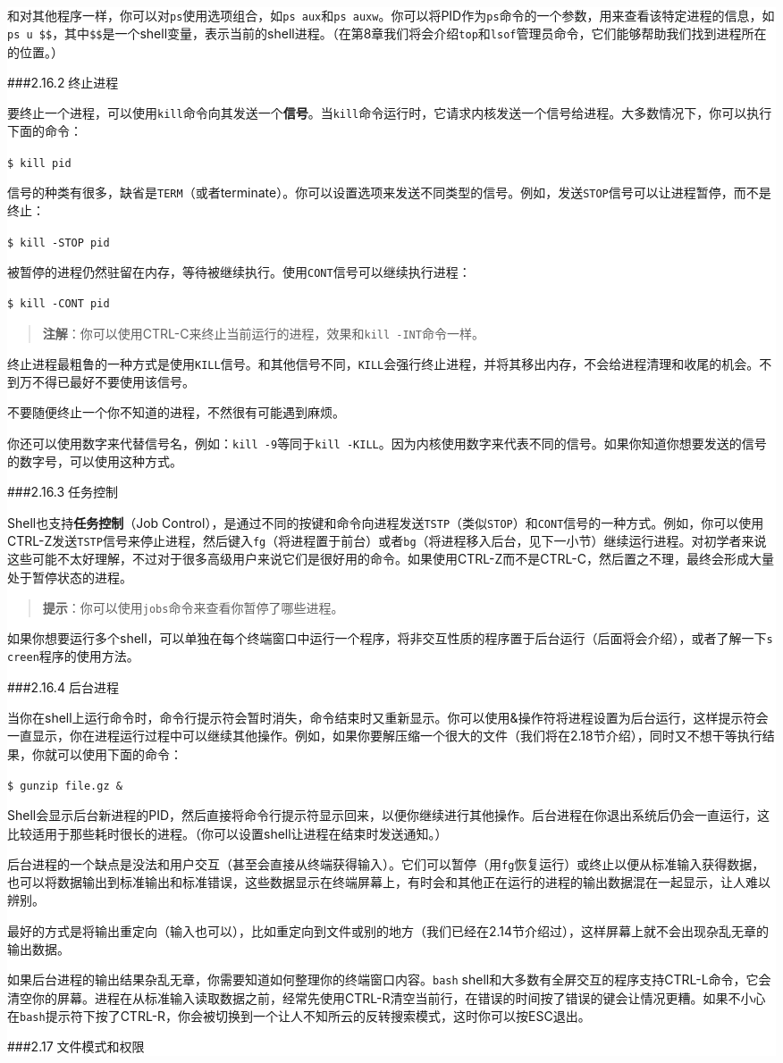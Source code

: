 和对其他程序一样，你可以对`ps`使用选项组合，如`ps aux`和`ps auxw`。你可以将PID作为`ps`命令的一个参数，用来查看该特定进程的信息，如`ps u $$`，其中`$$`是一个shell变量，表示当前的shell进程。（在第8章我们将会介绍`top`和`lsof`管理员命令，它们能够帮助我们找到进程所在的位置。）

###2.16.2 终止进程

要终止一个进程，可以使用`kill`命令向其发送一个**信号**。当`kill`命令运行时，它请求内核发送一个信号给进程。大多数情况下，你可以执行下面的命令：

```
$ kill pid
```

信号的种类有很多，缺省是`TERM`（或者terminate）。你可以设置选项来发送不同类型的信号。例如，发送`STOP`信号可以让进程暂停，而不是终止：

```
$ kill -STOP pid
```

被暂停的进程仍然驻留在内存，等待被继续执行。使用`CONT`信号可以继续执行进程：

```
$ kill -CONT pid
```


>**注解**：你可以使用CTRL-C来终止当前运行的进程，效果和`kill -INT`命令一样。

终止进程最粗鲁的一种方式是使用`KILL`信号。和其他信号不同，`KILL`会强行终止进程，并将其移出内存，不会给进程清理和收尾的机会。不到万不得已最好不要使用该信号。

不要随便终止一个你不知道的进程，不然很有可能遇到麻烦。

你还可以使用数字来代替信号名，例如：`kill -9`等同于`kill -KILL`。因为内核使用数字来代表不同的信号。如果你知道你想要发送的信号的数字号，可以使用这种方式。

###2.16.3 任务控制

Shell也支持**任务控制**（Job Control），是通过不同的按键和命令向进程发送`TSTP`（类似`STOP`）和`CONT`信号的一种方式。例如，你可以使用CTRL-Z发送`TSTP`信号来停止进程，然后键入`fg`（将进程置于前台）或者`bg`（将进程移入后台，见下一小节）继续运行进程。对初学者来说这些可能不太好理解，不过对于很多高级用户来说它们是很好用的命令。如果使用CTRL-Z而不是CTRL-C，然后置之不理，最终会形成大量处于暂停状态的进程。


>**提示**：你可以使用`jobs`命令来查看你暂停了哪些进程。

如果你想要运行多个shell，可以单独在每个终端窗口中运行一个程序，将非交互性质的程序置于后台运行（后面将会介绍），或者了解一下`screen`程序的使用方法。

###2.16.4 后台进程

当你在shell上运行命令时，命令行提示符会暂时消失，命令结束时又重新显示。你可以使用&操作符将进程设置为后台运行，这样提示符会一直显示，你在进程运行过程中可以继续其他操作。例如，如果你要解压缩一个很大的文件（我们将在2.18节介绍），同时又不想干等执行结果，你就可以使用下面的命令：

```
$ gunzip file.gz & 
```

Shell会显示后台新进程的PID，然后直接将命令行提示符显示回来，以便你继续进行其他操作。后台进程在你退出系统后仍会一直运行，这比较适用于那些耗时很长的进程。（你可以设置shell让进程在结束时发送通知。）

后台进程的一个缺点是没法和用户交互（甚至会直接从终端获得输入）。它们可以暂停（用`fg`恢复运行）或终止以便从标准输入获得数据，也可以将数据输出到标准输出和标准错误，这些数据显示在终端屏幕上，有时会和其他正在运行的进程的输出数据混在一起显示，让人难以辨别。

最好的方式是将输出重定向（输入也可以），比如重定向到文件或别的地方（我们已经在2.14节介绍过），这样屏幕上就不会出现杂乱无章的输出数据。

如果后台进程的输出结果杂乱无章，你需要知道如何整理你的终端窗口内容。`bash` shell和大多数有全屏交互的程序支持CTRL-L命令，它会清空你的屏幕。进程在从标准输入读取数据之前，经常先使用CTRL-R清空当前行，在错误的时间按了错误的键会让情况更糟。如果不小心在`bash`提示符下按了CTRL-R，你会被切换到一个让人不知所云的反转搜索模式，这时你可以按ESC退出。

###2.17 文件模式和权限

